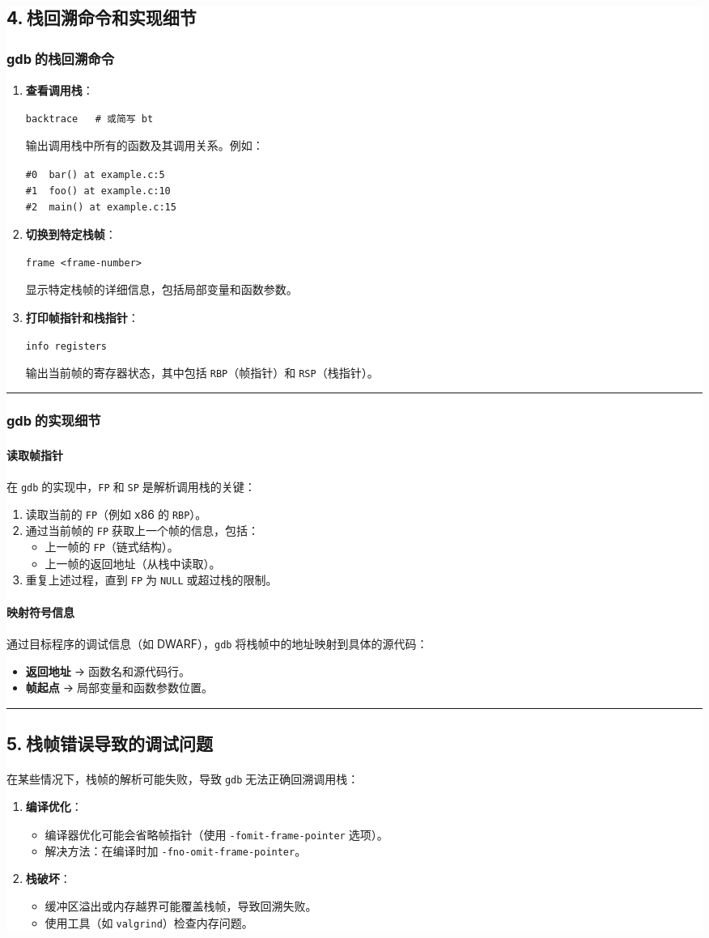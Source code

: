 ## **4. 栈回溯命令和实现细节**

### **gdb 的栈回溯命令**
1. **查看调用栈**：
   ```gdb
   backtrace   # 或简写 bt
   ```
   输出调用栈中所有的函数及其调用关系。例如：
   ```plaintext
   #0  bar() at example.c:5
   #1  foo() at example.c:10
   #2  main() at example.c:15
   ```

2. **切换到特定栈帧**：
   ```gdb
   frame <frame-number>
   ```
   显示特定栈帧的详细信息，包括局部变量和函数参数。

3. **打印帧指针和栈指针**：
   ```gdb
   info registers
   ```
   输出当前帧的寄存器状态，其中包括 `RBP`（帧指针）和 `RSP`（栈指针）。

---

### **gdb 的实现细节**
#### **读取帧指针**
在 `gdb` 的实现中，`FP` 和 `SP` 是解析调用栈的关键：
1. 读取当前的 `FP`（例如 x86 的 `RBP`）。
2. 通过当前帧的 `FP` 获取上一个帧的信息，包括：
   - 上一帧的 `FP`（链式结构）。
   - 上一帧的返回地址（从栈中读取）。
3. 重复上述过程，直到 `FP` 为 `NULL` 或超过栈的限制。

#### **映射符号信息**
通过目标程序的调试信息（如 DWARF），`gdb` 将栈帧中的地址映射到具体的源代码：
- **返回地址** → 函数名和源代码行。
- **帧起点** → 局部变量和函数参数位置。

---

## **5. 栈帧错误导致的调试问题**

在某些情况下，栈帧的解析可能失败，导致 `gdb` 无法正确回溯调用栈：
1. **编译优化**：
   - 编译器优化可能会省略帧指针（使用 `-fomit-frame-pointer` 选项）。
   - 解决方法：在编译时加 `-fno-omit-frame-pointer`。

2. **栈破坏**：
   - 缓冲区溢出或内存越界可能覆盖栈帧，导致回溯失败。
   - 使用工具（如 `valgrind`）检查内存问题。
